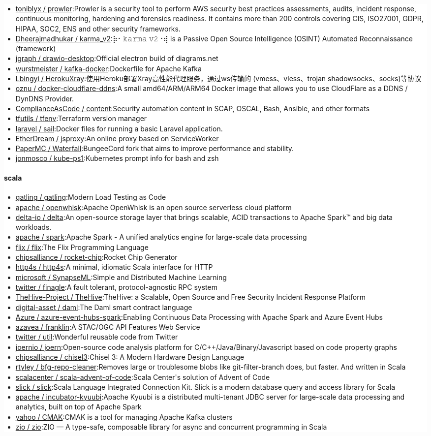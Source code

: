* [toniblyx / prowler](https://github.com/toniblyx/prowler):Prowler is a security tool to perform AWS security best practices assessments, audits, incident response, continuous monitoring, hardening and forensics readiness. It contains more than 200 controls covering CIS, ISO27001, GDPR, HIPAA, SOC2, ENS and other security frameworks.
* [Dheerajmadhukar / karma_v2](https://github.com/Dheerajmadhukar/karma_v2):⡷⠂𝚔𝚊𝚛𝚖𝚊 𝚟𝟸⠐⢾ is a Passive Open Source Intelligence (OSINT) Automated Reconnaissance (framework)
* [jgraph / drawio-desktop](https://github.com/jgraph/drawio-desktop):Official electron build of diagrams.net
* [wurstmeister / kafka-docker](https://github.com/wurstmeister/kafka-docker):Dockerfile for Apache Kafka
* [Lbingyi / HerokuXray](https://github.com/Lbingyi/HerokuXray):使用Heroku部署Xray高性能代理服务，通过ws传输的 (vmess、vless、trojan shadowsocks、socks)等协议
* [oznu / docker-cloudflare-ddns](https://github.com/oznu/docker-cloudflare-ddns):A small amd64/ARM/ARM64 Docker image that allows you to use CloudFlare as a DDNS / DynDNS Provider.
* [ComplianceAsCode / content](https://github.com/ComplianceAsCode/content):Security automation content in SCAP, OSCAL, Bash, Ansible, and other formats
* [tfutils / tfenv](https://github.com/tfutils/tfenv):Terraform version manager
* [laravel / sail](https://github.com/laravel/sail):Docker files for running a basic Laravel application.
* [EtherDream / jsproxy](https://github.com/EtherDream/jsproxy):An online proxy based on ServiceWorker
* [PaperMC / Waterfall](https://github.com/PaperMC/Waterfall):BungeeCord fork that aims to improve performance and stability.
* [jonmosco / kube-ps1](https://github.com/jonmosco/kube-ps1):Kubernetes prompt info for bash and zsh

#### scala
* [gatling / gatling](https://github.com/gatling/gatling):Modern Load Testing as Code
* [apache / openwhisk](https://github.com/apache/openwhisk):Apache OpenWhisk is an open source serverless cloud platform
* [delta-io / delta](https://github.com/delta-io/delta):An open-source storage layer that brings scalable, ACID transactions to Apache Spark™ and big data workloads.
* [apache / spark](https://github.com/apache/spark):Apache Spark - A unified analytics engine for large-scale data processing
* [flix / flix](https://github.com/flix/flix):The Flix Programming Language
* [chipsalliance / rocket-chip](https://github.com/chipsalliance/rocket-chip):Rocket Chip Generator
* [http4s / http4s](https://github.com/http4s/http4s):A minimal, idiomatic Scala interface for HTTP
* [microsoft / SynapseML](https://github.com/microsoft/SynapseML):Simple and Distributed Machine Learning
* [twitter / finagle](https://github.com/twitter/finagle):A fault tolerant, protocol-agnostic RPC system
* [TheHive-Project / TheHive](https://github.com/TheHive-Project/TheHive):TheHive: a Scalable, Open Source and Free Security Incident Response Platform
* [digital-asset / daml](https://github.com/digital-asset/daml):The Daml smart contract language
* [Azure / azure-event-hubs-spark](https://github.com/Azure/azure-event-hubs-spark):Enabling Continuous Data Processing with Apache Spark and Azure Event Hubs
* [azavea / franklin](https://github.com/azavea/franklin):A STAC/OGC API Features Web Service
* [twitter / util](https://github.com/twitter/util):Wonderful reusable code from Twitter
* [joernio / joern](https://github.com/joernio/joern):Open-source code analysis platform for C/C++/Java/Binary/Javascript based on code property graphs
* [chipsalliance / chisel3](https://github.com/chipsalliance/chisel3):Chisel 3: A Modern Hardware Design Language
* [rtyley / bfg-repo-cleaner](https://github.com/rtyley/bfg-repo-cleaner):Removes large or troublesome blobs like git-filter-branch does, but faster. And written in Scala
* [scalacenter / scala-advent-of-code](https://github.com/scalacenter/scala-advent-of-code):Scala Center's solution of Advent of Code
* [slick / slick](https://github.com/slick/slick):Scala Language Integrated Connection Kit. Slick is a modern database query and access library for Scala
* [apache / incubator-kyuubi](https://github.com/apache/incubator-kyuubi):Apache Kyuubi is a distributed multi-tenant JDBC server for large-scale data processing and analytics, built on top of Apache Spark
* [yahoo / CMAK](https://github.com/yahoo/CMAK):CMAK is a tool for managing Apache Kafka clusters
* [zio / zio](https://github.com/zio/zio):ZIO — A type-safe, composable library for async and concurrent programming in Scala